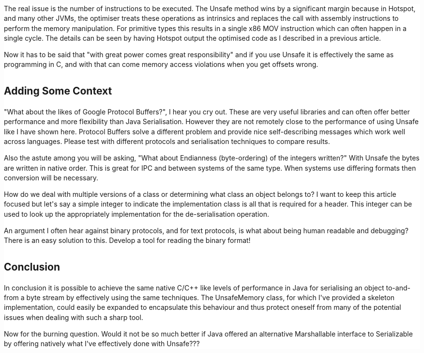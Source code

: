 The real issue is the number of instructions to be executed.  The Unsafe method wins by a significant margin because in Hotspot, and many other JVMs, the optimiser treats these operations as intrinsics and replaces the call with assembly instructions to perform the memory manipulation.  For primitive types this results in a single x86 MOV instruction which can often happen in a single cycle.  The details can be seen by having Hotspot output the optimised code as I described in a previous article.

Now it has to be said that "with great power comes great responsibility" and if you use Unsafe it is effectively the same as programming in C, and with that can come memory access violations when you get offsets wrong.

Adding Some Context
---

"What about the likes of Google Protocol Buffers?", I hear you cry out.  These are very useful libraries and can often offer better performance and more flexibility than Java Serialisation.  However they are not remotely close to the performance of using Unsafe like I have shown here.  Protocol Buffers solve a different problem and provide nice self-describing messages which work well across languages.  Please test with different protocols and serialisation techniques to compare results.

Also the astute among you will be asking, "What about Endianness (byte-ordering) of the integers written?"  With Unsafe the bytes are written in native order.  This is great for IPC and between systems of the same type.  When systems use differing formats then conversion will be necessary.

How do we deal with multiple versions of a class or determining what class an object belongs to?  I want to keep this article focused but let's say a simple integer to indicate the implementation class is all that is required for a header.  This integer can be used to look up the appropriately implementation for the de-serialisation operation.

An argument I often hear against binary protocols, and for text protocols, is what about being human readable and debugging?  There is an easy solution to this.  Develop a tool for reading the binary format!

Conclusion
---

In conclusion it is possible to achieve the same native C/C++ like levels of performance in Java for serialising an object to-and-from a byte stream by effectively using the same techniques.  The UnsafeMemory class, for which I've provided a skeleton implementation, could easily be expanded to encapsulate this behaviour and thus protect oneself from many of the potential issues when dealing with such a sharp tool.

Now for the burning question.  Would it not be so much better if Java offered an alternative Marshallable interface to Serializable by offering natively what I've effectively done with Unsafe???
